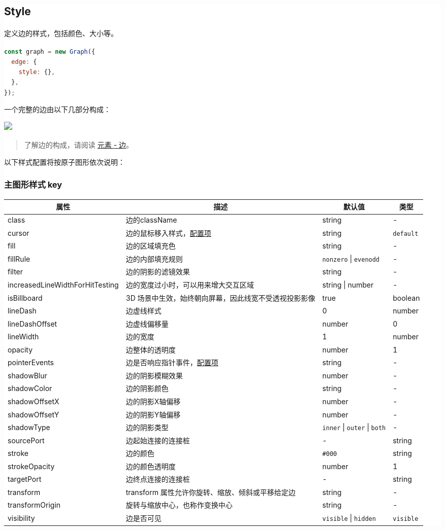 ## Style

定义边的样式，包括颜色、大小等。

```js {3}
const graph = new Graph({
  edge: {
    style: {},
  },
});
```

一个完整的边由以下几部分构成：

<img width="320" src="https://mdn.alipayobjects.com/huamei_qa8qxu/afts/img/A*cVHVQJKLOlgAAAAAAAAAAAAADmJ7AQ/original" />

> 了解边的构成，请阅读 [元素 - 边](/manual/element/edge/overview#边构成)。

以下样式配置将按原子图形依次说明：

### 主图形样式 key

| 属性                            | 描述                                                  | 默认值                               | 类型      |
| ------------------------------- | ----------------------------------------------------- | ------------------------------------ | --------- |
| class                           | 边的className                                         | string                               | -         |
| cursor                          | 边的鼠标移入样式，[配置项](#cursor)                   | string                               | `default` |
| fill                            | 边的区域填充色                                        | string                               | -         |
| fillRule                        | 边的内部填充规则                                      | `nonzero` &#124; `evenodd`           | -         |
| filter                          | 边的阴影的滤镜效果                                    | string                               | -         |
| increasedLineWidthForHitTesting | 边的宽度过小时，可以用来增大交互区域                  | string &#124; number                 | -         |
| isBillboard                     | 3D 场景中生效，始终朝向屏幕，因此线宽不受透视投影影像 | true                                 | boolean   |
| lineDash                        | 边虚线样式                                            | 0                                    | number    |
| lineDashOffset                  | 边虚线偏移量                                          | number                               | 0         |
| lineWidth                       | 边的宽度                                              | 1                                    | number    |
| opacity                         | 边整体的透明度                                        | number                               | 1         |
| pointerEvents                   | 边是否响应指针事件，[配置项](#pointerevents)          | string                               | -         |
| shadowBlur                      | 边的阴影模糊效果                                      | number                               | -         |
| shadowColor                     | 边的阴影颜色                                          | string                               | -         |
| shadowOffsetX                   | 边的阴影X轴偏移                                       | number                               | -         |
| shadowOffsetY                   | 边的阴影Y轴偏移                                       | number                               | -         |
| shadowType                      | 边的阴影类型                                          | `inner` &#124; `outer` &#124; `both` | -         |
| sourcePort                      | 边起始连接的连接桩                                    | -                                    | string    |
| stroke                          | 边的颜色                                              | `#000`                               | string    |
| strokeOpacity                   | 边的颜色透明度                                        | number                               | 1         |
| targetPort                      | 边终点连接的连接桩                                    | -                                    | string    |
| transform                       | transform 属性允许你旋转、缩放、倾斜或平移给定边      | string                               | -         |
| transformOrigin                 | 旋转与缩放中心，也称作变换中心                        | string                               | -         |
| visibility                      | 边是否可见                                            | `visible` &#124; `hidden`            | `visible` |